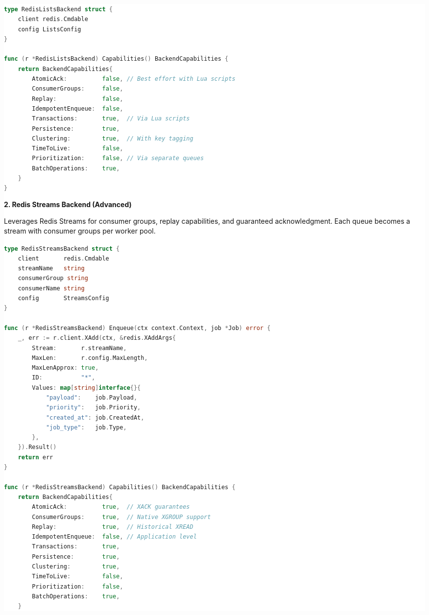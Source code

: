 ```go
type RedisListsBackend struct {
    client redis.Cmdable
    config ListsConfig
}

func (r *RedisListsBackend) Capabilities() BackendCapabilities {
    return BackendCapabilities{
        AtomicAck:          false, // Best effort with Lua scripts
        ConsumerGroups:     false,
        Replay:             false,
        IdempotentEnqueue:  false,
        Transactions:       true,  // Via Lua scripts
        Persistence:        true,
        Clustering:         true,  // With key tagging
        TimeToLive:         false,
        Prioritization:     false, // Via separate queues
        BatchOperations:    true,
    }
}
```

**2. Redis Streams Backend (Advanced)**

Leverages Redis Streams for consumer groups, replay capabilities, and guaranteed acknowledgment. Each queue becomes a stream with consumer groups per worker pool.

```go
type RedisStreamsBackend struct {
    client       redis.Cmdable
    streamName   string
    consumerGroup string
    consumerName string
    config       StreamsConfig
}

func (r *RedisStreamsBackend) Enqueue(ctx context.Context, job *Job) error {
    _, err := r.client.XAdd(ctx, &redis.XAddArgs{
        Stream:       r.streamName,
        MaxLen:       r.config.MaxLength,
        MaxLenApprox: true,
        ID:           "*",
        Values: map[string]interface{}{
            "payload":    job.Payload,
            "priority":   job.Priority,
            "created_at": job.CreatedAt,
            "job_type":   job.Type,
        },
    }).Result()
    return err
}

func (r *RedisStreamsBackend) Capabilities() BackendCapabilities {
    return BackendCapabilities{
        AtomicAck:          true,  // XACK guarantees
        ConsumerGroups:     true,  // Native XGROUP support
        Replay:             true,  // Historical XREAD
        IdempotentEnqueue:  false, // Application level
        Transactions:       true,
        Persistence:        true,
        Clustering:         true,
        TimeToLive:         false,
        Prioritization:     false,
        BatchOperations:    true,
    }
```